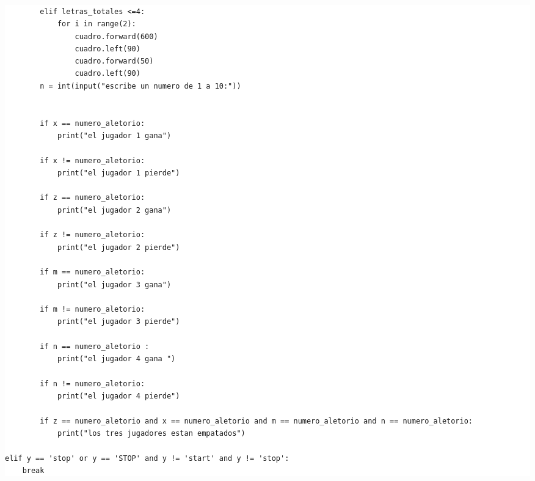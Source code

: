             elif letras_totales <=4:
                for i in range(2):
                    cuadro.forward(600)
                    cuadro.left(90)
                    cuadro.forward(50)
                    cuadro.left(90)
            n = int(input("escribe un numero de 1 a 10:"))

           
            if x == numero_aletorio:
                print("el jugador 1 gana")
            
            if x != numero_aletorio:
                print("el jugador 1 pierde")

            if z == numero_aletorio:
                print("el jugador 2 gana")
            
            if z != numero_aletorio:
                print("el jugador 2 pierde")

            if m == numero_aletorio:
                print("el jugador 3 gana")
            
            if m != numero_aletorio:
                print("el jugador 3 pierde")

            if n == numero_aletorio :
                print("el jugador 4 gana ")

            if n != numero_aletorio:
                print("el jugador 4 pierde")

            if z == numero_aletorio and x == numero_aletorio and m == numero_aletorio and n == numero_aletorio:
                print("los tres jugadores estan empatados")

    elif y == 'stop' or y == 'STOP' and y != 'start' and y != 'stop':
        break
